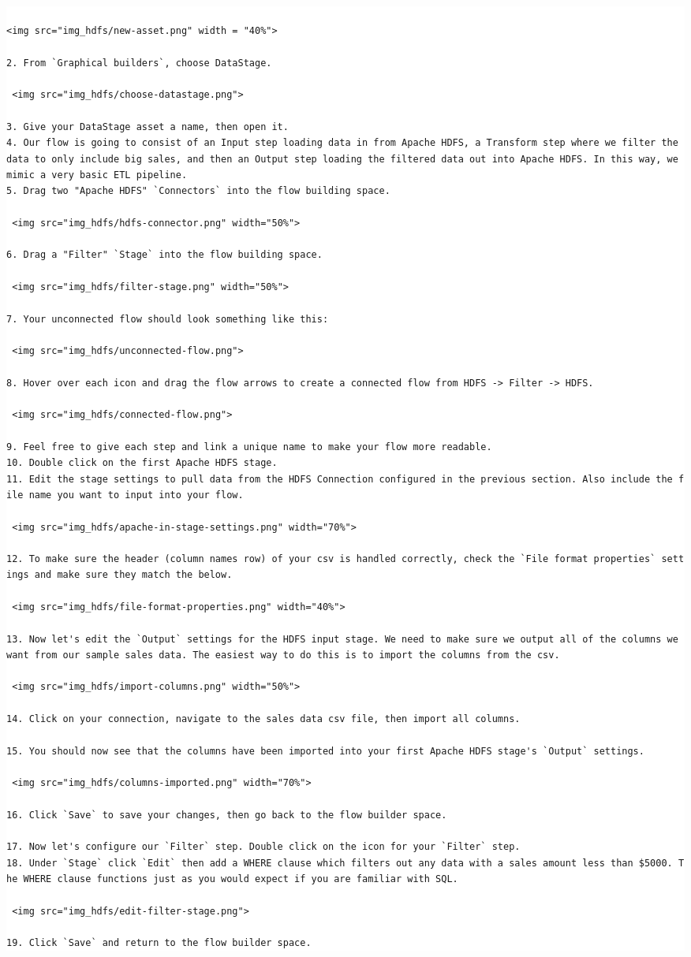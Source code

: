    ```
   
   <img src="img_hdfs/new-asset.png" width = "40%">

2. From `Graphical builders`, choose DataStage.

    <img src="img_hdfs/choose-datastage.png">

3. Give your DataStage asset a name, then open it.
4. Our flow is going to consist of an Input step loading data in from Apache HDFS, a Transform step where we filter the data to only include big sales, and then an Output step loading the filtered data out into Apache HDFS. In this way, we mimic a very basic ETL pipeline.
5. Drag two "Apache HDFS" `Connectors` into the flow building space.

    <img src="img_hdfs/hdfs-connector.png" width="50%">

6. Drag a "Filter" `Stage` into the flow building space.

    <img src="img_hdfs/filter-stage.png" width="50%">

7. Your unconnected flow should look something like this:

    <img src="img_hdfs/unconnected-flow.png">

8. Hover over each icon and drag the flow arrows to create a connected flow from HDFS -> Filter -> HDFS.

    <img src="img_hdfs/connected-flow.png">

9. Feel free to give each step and link a unique name to make your flow more readable.
10. Double click on the first Apache HDFS stage.
11. Edit the stage settings to pull data from the HDFS Connection configured in the previous section. Also include the file name you want to input into your flow.
    
    <img src="img_hdfs/apache-in-stage-settings.png" width="70%">

12. To make sure the header (column names row) of your csv is handled correctly, check the `File format properties` settings and make sure they match the below.

    <img src="img_hdfs/file-format-properties.png" width="40%">

13. Now let's edit the `Output` settings for the HDFS input stage. We need to make sure we output all of the columns we want from our sample sales data. The easiest way to do this is to import the columns from the csv.

    <img src="img_hdfs/import-columns.png" width="50%">

14. Click on your connection, navigate to the sales data csv file, then import all columns.

15. You should now see that the columns have been imported into your first Apache HDFS stage's `Output` settings.

    <img src="img_hdfs/columns-imported.png" width="70%">

16. Click `Save` to save your changes, then go back to the flow builder space.

17. Now let's configure our `Filter` step. Double click on the icon for your `Filter` step.
18. Under `Stage` click `Edit` then add a WHERE clause which filters out any data with a sales amount less than $5000. The WHERE clause functions just as you would expect if you are familiar with SQL. 

    <img src="img_hdfs/edit-filter-stage.png">

19. Click `Save` and return to the flow builder space.
   ```